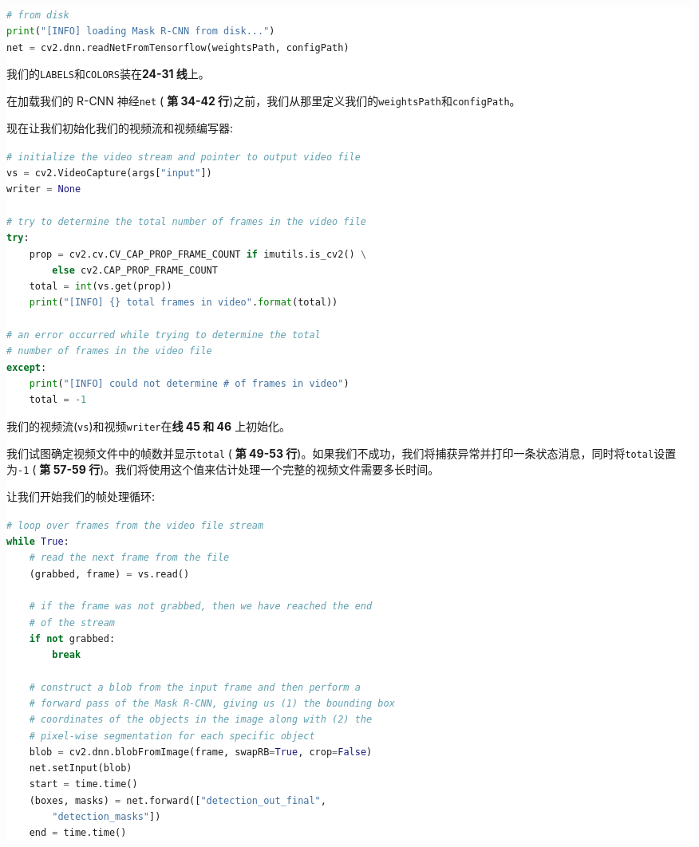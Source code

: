 ```py
# from disk
print("[INFO] loading Mask R-CNN from disk...")
net = cv2.dnn.readNetFromTensorflow(weightsPath, configPath)

```

我们的`LABELS`和`COLORS`装在**24-31 线**上。

在加载我们的 R-CNN 神经`net` ( **第 34-42 行**)之前，我们从那里定义我们的`weightsPath`和`configPath`。

现在让我们初始化我们的视频流和视频编写器:

```py
# initialize the video stream and pointer to output video file
vs = cv2.VideoCapture(args["input"])
writer = None

# try to determine the total number of frames in the video file
try:
	prop = cv2.cv.CV_CAP_PROP_FRAME_COUNT if imutils.is_cv2() \
		else cv2.CAP_PROP_FRAME_COUNT
	total = int(vs.get(prop))
	print("[INFO] {} total frames in video".format(total))

# an error occurred while trying to determine the total
# number of frames in the video file
except:
	print("[INFO] could not determine # of frames in video")
	total = -1

```

我们的视频流(`vs`)和视频`writer`在**线 45 和 46** 上初始化。

我们试图确定视频文件中的帧数并显示`total` ( **第 49-53 行**)。如果我们不成功，我们将捕获异常并打印一条状态消息，同时将`total`设置为`-1` ( **第 57-59 行**)。我们将使用这个值来估计处理一个完整的视频文件需要多长时间。

让我们开始我们的帧处理循环:

```py
# loop over frames from the video file stream
while True:
	# read the next frame from the file
	(grabbed, frame) = vs.read()

	# if the frame was not grabbed, then we have reached the end
	# of the stream
	if not grabbed:
		break

	# construct a blob from the input frame and then perform a
	# forward pass of the Mask R-CNN, giving us (1) the bounding box
	# coordinates of the objects in the image along with (2) the
	# pixel-wise segmentation for each specific object
	blob = cv2.dnn.blobFromImage(frame, swapRB=True, crop=False)
	net.setInput(blob)
	start = time.time()
	(boxes, masks) = net.forward(["detection_out_final",
		"detection_masks"])
	end = time.time()

```
